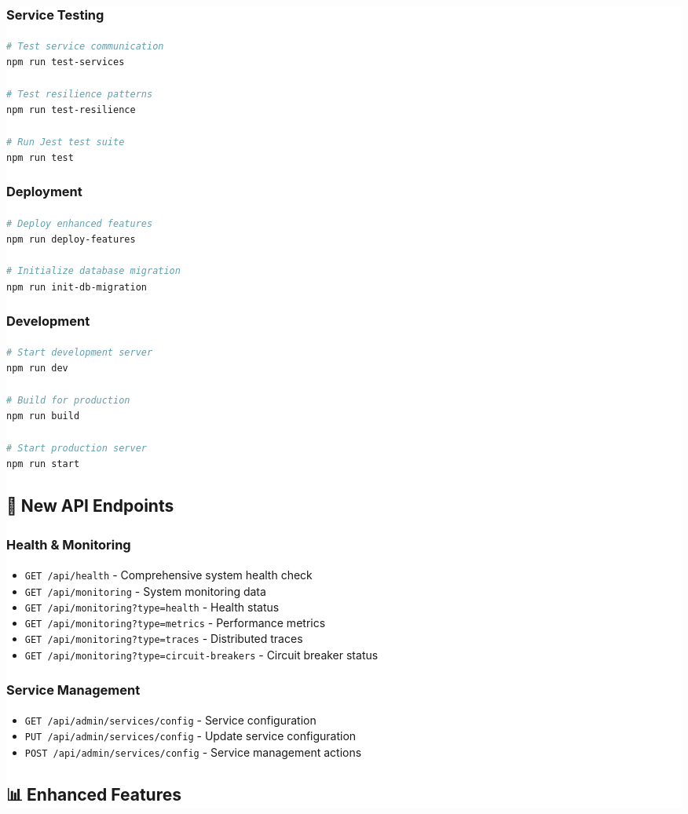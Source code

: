 ### Service Testing
```bash
# Test service communication
npm run test-services

# Test resilience patterns
npm run test-resilience

# Run Jest test suite
npm run test
```

### Deployment
```bash
# Deploy enhanced features
npm run deploy-features

# Initialize database migration
npm run init-db-migration
```

### Development
```bash
# Start development server
npm run dev

# Build for production
npm run build

# Start production server
npm run start
```

## 🔗 New API Endpoints

### Health & Monitoring
- `GET /api/health` - Comprehensive system health check
- `GET /api/monitoring` - System monitoring data
- `GET /api/monitoring?type=health` - Health status
- `GET /api/monitoring?type=metrics` - Performance metrics
- `GET /api/monitoring?type=traces` - Distributed traces
- `GET /api/monitoring?type=circuit-breakers` - Circuit breaker status

### Service Management
- `GET /api/admin/services/config` - Service configuration
- `PUT /api/admin/services/config` - Update service configuration
- `POST /api/admin/services/config` - Service management actions

## 📊 Enhanced Features
